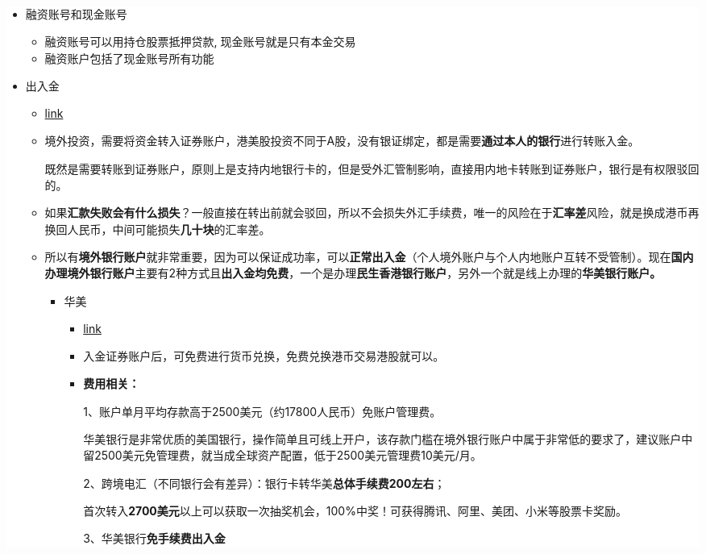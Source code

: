 - 融资账号和现金账号

  - 融资账号可以用持仓股票抵押贷款, 现金账号就是只有本金交易
  - 融资账户包括了现金账号所有功能

- 出入金

  - [link](https://note.youdao.com/ynoteshare1/index.html?id=64e0d7f52661e9e7dfe4abc4200737e4&type=note)

  - 境外投资，需要将资金转入证券账户，港美股投资不同于A股，没有银证绑定，都是需要**通过本人的银行**进行转账入金。

    既然是需要转账到证券账户，原则上是支持内地银行卡的，但是受外汇管制影响，直接用内地卡转账到证券账户，银行是有权限驳回的。

  - 如果**汇款失败会有什么损失**？一般直接在转出前就会驳回，所以不会损失外汇手续费，唯一的风险在于**汇率差**风险，就是换成港币再换回人民币，中间可能损失**几十块**的汇率差。

  - 所以有**境外银行账户**就非常重要，因为可以保证成功率，可以**正常出入金**（个人境外账户与个人内地账户互转不受管制）。现在**国内办理境外银行账户**主要有2种方式且**出入金均免费**，一个是办理**民生香港银行账户**，另外一个就是线上办理的**华美银行账户。**

    - 华美

      - [link](https://note.youdao.com/ynoteshare1/index.html?id=405146d07f033e65e0f1301e2a128d29&type=note)

      - 入金证券账户后，可免费进行货币兑换，免费兑换港币交易港股就可以。

      - **费用相关：**

        1、账户单月平均存款高于2500美元（约17800人民币）免账户管理费。

        华美银行是非常优质的美国银行，操作简单且可线上开户，该存款门槛在境外银行账户中属于非常低的要求了，建议账户中留2500美元免管理费，就当成全球资产配置，低于2500美元管理费10美元/月。

        2、跨境电汇（不同银行会有差异）：银行卡转华美**总体手续费200左右**；

        首次转入**2700美元**以上可以获取一次抽奖机会，100%中奖！可获得腾讯、阿里、美团、小米等股票卡奖励。

        3、华美银行**免手续费出入金**